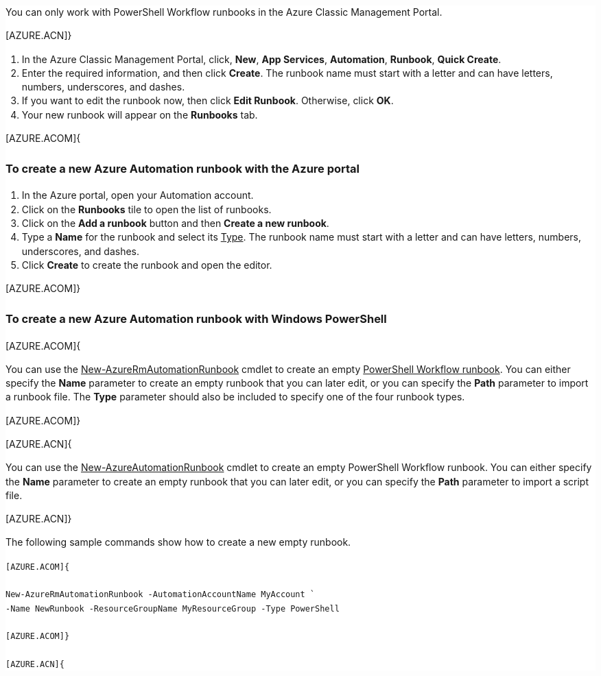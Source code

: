 You can only work with PowerShell Workflow runbooks in the Azure Classic Management Portal.

[AZURE.ACN]}

1. In the Azure Classic Management Portal, click, **New**, **App Services**, **Automation**, **Runbook**, **Quick Create**.
2. Enter the required information, and then click **Create**. The runbook name must start with a letter and can have letters, numbers, underscores, and dashes.
3. If you want to edit the runbook now, then click **Edit Runbook**. Otherwise, click **OK**.
4. Your new runbook will appear on the **Runbooks** tab.

[AZURE.ACOM]{

### To create a new Azure Automation runbook with the Azure portal

1. In the Azure portal, open your Automation account.
2. Click on the **Runbooks** tile to open the list of runbooks.
3. Click on the **Add a runbook** button and then **Create a new runbook**.
2. Type a **Name** for the runbook and select its [Type](/documentation/articles/automation-runbook-types/). The runbook name must start with a letter and can have letters, numbers, underscores, and dashes.
3. Click **Create** to create the runbook and open the editor.

[AZURE.ACOM]}

### To create a new Azure Automation runbook with Windows PowerShell

[AZURE.ACOM]{

You can use the [New-AzureRmAutomationRunbook](https://msdn.microsoft.com/zh-cn/library/mt619376.aspx) cmdlet to create an empty [PowerShell Workflow runbook](/documentation/articles/automation-runbook-types/#powershell-workflow-runbooks). You can either specify the **Name** parameter to create an empty runbook that you can later edit, or you can specify the **Path** parameter to import a runbook file. The **Type** parameter should also be included to specify one of the four runbook types.

[AZURE.ACOM]}

[AZURE.ACN]{

You can use the [New-AzureAutomationRunbook](https://msdn.microsoft.com/zh-cn/library/dn690272.aspx) cmdlet to create an empty PowerShell Workflow runbook. You can either specify the **Name** parameter to create an empty runbook that you can later edit, or you can specify the **Path** parameter to import a script file. 

[AZURE.ACN]}

The following sample commands show how to create a new empty runbook.

    [AZURE.ACOM]{

    New-AzureRmAutomationRunbook -AutomationAccountName MyAccount `
    -Name NewRunbook -ResourceGroupName MyResourceGroup -Type PowerShell

    [AZURE.ACOM]}

    [AZURE.ACN]{
